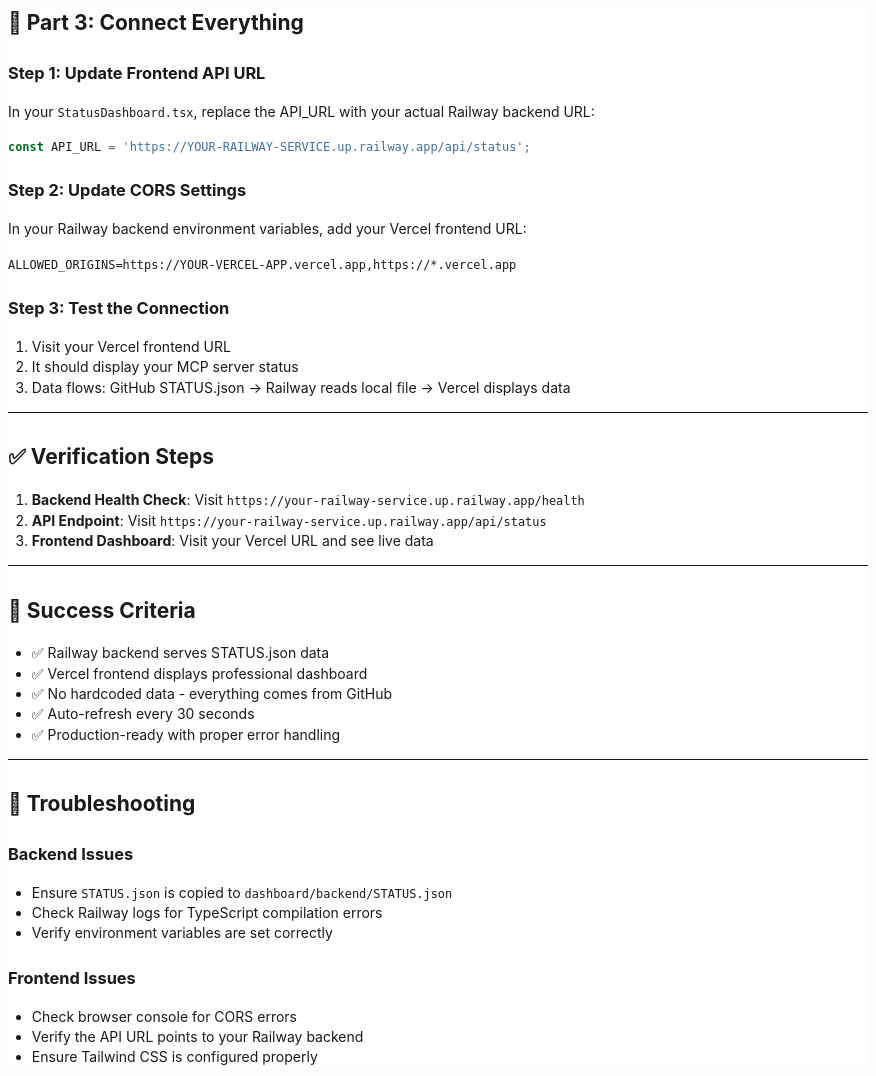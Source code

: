 
## 🔗 Part 3: Connect Everything

### Step 1: Update Frontend API URL
In your `StatusDashboard.tsx`, replace the API_URL with your actual Railway backend URL:
```typescript
const API_URL = 'https://YOUR-RAILWAY-SERVICE.up.railway.app/api/status';
```

### Step 2: Update CORS Settings
In your Railway backend environment variables, add your Vercel frontend URL:
```
ALLOWED_ORIGINS=https://YOUR-VERCEL-APP.vercel.app,https://*.vercel.app
```

### Step 3: Test the Connection
1. Visit your Vercel frontend URL
2. It should display your MCP server status
3. Data flows: GitHub STATUS.json → Railway reads local file → Vercel displays data

---

## ✅ Verification Steps

1. **Backend Health Check**: Visit `https://your-railway-service.up.railway.app/health`
2. **API Endpoint**: Visit `https://your-railway-service.up.railway.app/api/status`
3. **Frontend Dashboard**: Visit your Vercel URL and see live data

---

## 🎯 Success Criteria
- ✅ Railway backend serves STATUS.json data
- ✅ Vercel frontend displays professional dashboard
- ✅ No hardcoded data - everything comes from GitHub
- ✅ Auto-refresh every 30 seconds
- ✅ Production-ready with proper error handling

---

## 🚨 Troubleshooting

### Backend Issues
- Ensure `STATUS.json` is copied to `dashboard/backend/STATUS.json`
- Check Railway logs for TypeScript compilation errors
- Verify environment variables are set correctly

### Frontend Issues
- Check browser console for CORS errors
- Verify the API URL points to your Railway backend
- Ensure Tailwind CSS is configured properly
